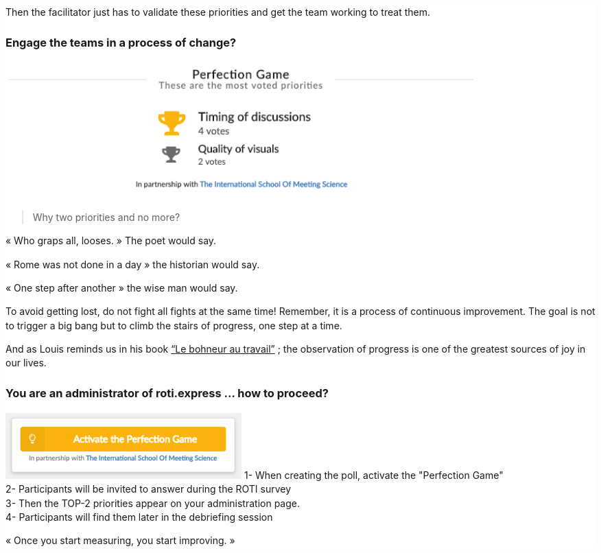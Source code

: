 Then the facilitator just has to validate these priorities and get the team working to treat them.

### Engage the teams in a process of change? ###
<img src="/assets/images/perfectiongame2_en.png" target="blank" alt="drawing" width="80%"/>

>Why two priorities and no more?

« Who graps all, looses. » The poet would say.

« Rome was not done in a day » the historian would say.

« One step after another » the wise man would say.

To avoid getting lost, do not fight all fights at the same time! Remember, it is a process of continuous improvement. The goal is not to trigger a big bang but to climb the stairs of progress, one step at a time.

And as Louis reminds us in his book <a href="https://www.amazon.fr/Vivre-vie-Mode-Skype-simples/dp/154973895X/ref=sr_1_1?ie=UTF8&qid=1549358652&sr=8-1&keywords=louis+vareille" target="_blank">“Le bohneur au travail”</a> ; the observation of progress is one of the greatest sources of joy in our lives.


### You are an administrator of roti.express ... how to proceed? ###
<img src="/assets/images/perfectiongame3_en.png" target="blank" alt="drawing" width="40%"/>
1- When creating the poll, activate the "Perfection Game"<br>
2- Participants will be invited to answer during the ROTI survey <br>
3- Then the TOP-2 priorities appear on your administration page.<br>
4- Participants will find them later in the debriefing session

« Once you start measuring, you start improving. »
